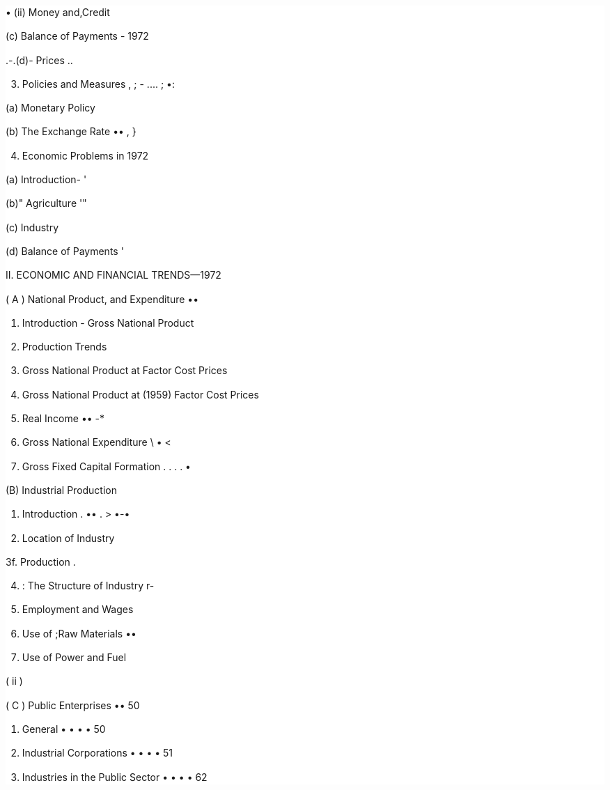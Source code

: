 • (ii) Money and,Credit

(c) Balance of Payments - 1972

.-.(d)- Prices ..

3. Policies and Measures , ; - .... ; •:

(a) Monetary Policy

(b) The Exchange Rate •• , }

4. Economic Problems in 1972

(a) Introduction- '

(b)" Agriculture '"

(c) Industry

(d) Balance of Payments '

II. ECONOMIC AND FINANCIAL TRENDS—1972

( A ) National Product, and Expenditure ••

1. Introduction - Gross National Product

2. Production Trends

3. Gross National Product at Factor Cost Prices

4. Gross National Product at (1959) Factor Cost Prices

5. Real Income •• -*

6. Gross National Expenditure \ • <

7. Gross Fixed Capital Formation . . . . •

(B) Industrial Production

1. Introduction . •• . > •-•

2. Location of Industry

3f. Production .

4. : The Structure of Industry r-

5. Employment and Wages

6. Use of ;Raw Materials ••

7. Use of Power and Fuel

( ii )

( C ) Public Enterprises •• 50

1. General • • • • 50

2. Industrial Corporations • • • • 51

3. Industries in the Public Sector • • • • 62
